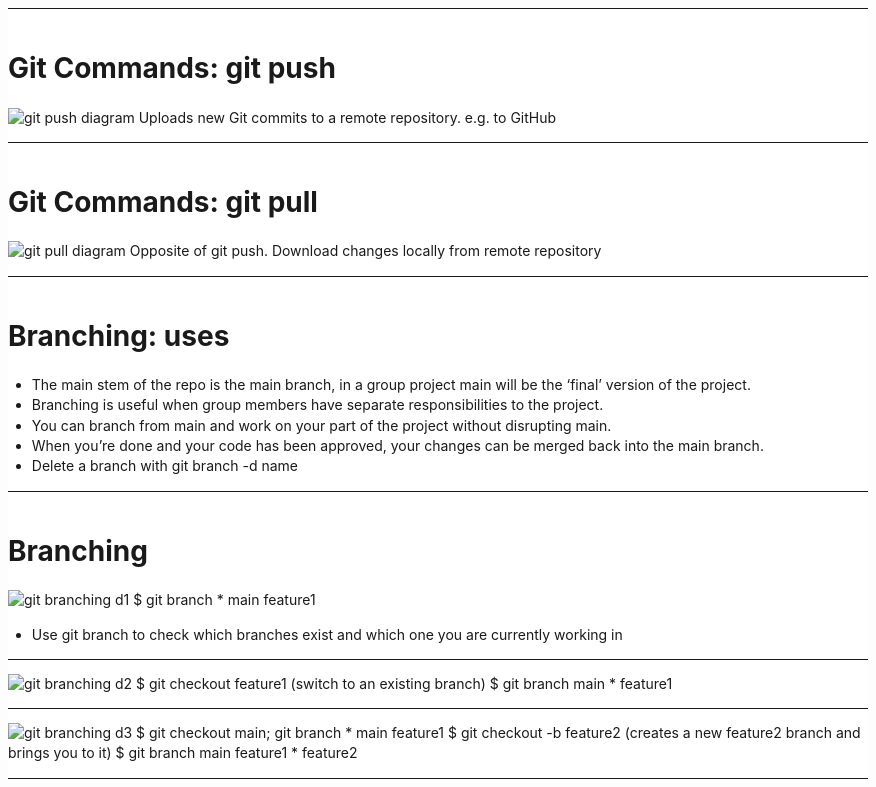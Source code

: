 
---

# Git Commands: git push
![git push diagram](/images/Git/git_slide13.png)
Uploads new Git commits to a remote repository. e.g. to GitHub

---

# Git Commands: git pull
![ git pull diagram](/images/Git/git_slide14.png)
Opposite of git push. Download changes locally from remote repository 

---

# Branching: uses
- The main stem of the repo is the main branch, in a group project main will be the ‘final’ version of the project.
- Branching is useful when group members have separate responsibilities to the project. 
- You can branch from main and work on your part of the project without disrupting main. 
- When you’re done and your code has been approved, your changes can be merged back into the main branch.
- Delete a branch with git branch -d name

---

# Branching
![git branching d1](/images/Git/git_slide16.png)
$ git branch
\* main
  feature1
- Use git branch to check which branches exist and which one you are currently working in

---

![git branching d2](/images/Git/git_slide17.png)
$ git checkout feature1
(switch to an existing branch)
$ git branch
  main
\* feature1

---

![git branching d3](/images/Git/git_slide18.png)
$ git checkout main; git branch
\* main
  feature1
$ git checkout -b feature2 (creates a new feature2 branch and brings you to it)
$ git branch
  main
  feature1
\* feature2

---